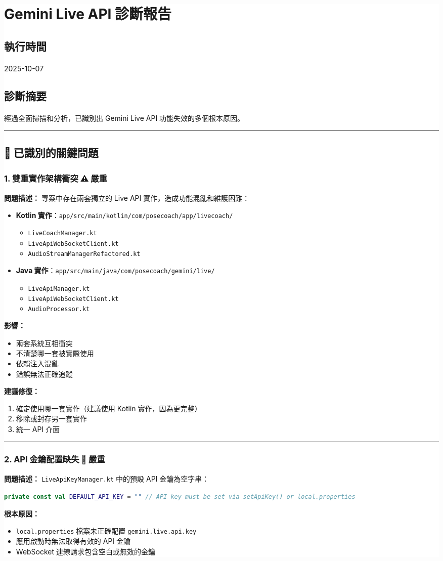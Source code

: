 # Gemini Live API 診斷報告

## 執行時間
2025-10-07

## 診斷摘要

經過全面掃描和分析，已識別出 Gemini Live API 功能失效的多個根本原因。

---

## 🔴 已識別的關鍵問題

### 1. **雙重實作架構衝突** ⚠️ 嚴重

**問題描述：**
專案中存在兩套獨立的 Live API 實作，造成功能混亂和維護困難：

- **Kotlin 實作**：`app/src/main/kotlin/com/posecoach/app/livecoach/`
  - `LiveCoachManager.kt`
  - `LiveApiWebSocketClient.kt`
  - `AudioStreamManagerRefactored.kt`

- **Java 實作**：`app/src/main/java/com/posecoach/gemini/live/`
  - `LiveApiManager.kt`
  - `LiveApiWebSocketClient.kt`
  - `AudioProcessor.kt`

**影響：**
- 兩套系統互相衝突
- 不清楚哪一套被實際使用
- 依賴注入混亂
- 錯誤無法正確追蹤

**建議修復：**
1. 確定使用哪一套實作（建議使用 Kotlin 實作，因為更完整）
2. 移除或封存另一套實作
3. 統一 API 介面

---

### 2. **API 金鑰配置缺失** 🔑 嚴重

**問題描述：**
`LiveApiKeyManager.kt` 中的預設 API 金鑰為空字串：

```kotlin
private const val DEFAULT_API_KEY = "" // API key must be set via setApiKey() or local.properties
```

**根本原因：**
- `local.properties` 檔案未正確配置 `gemini.live.api.key`
- 應用啟動時無法取得有效的 API 金鑰
- WebSocket 連線請求包含空白或無效的金鑰
